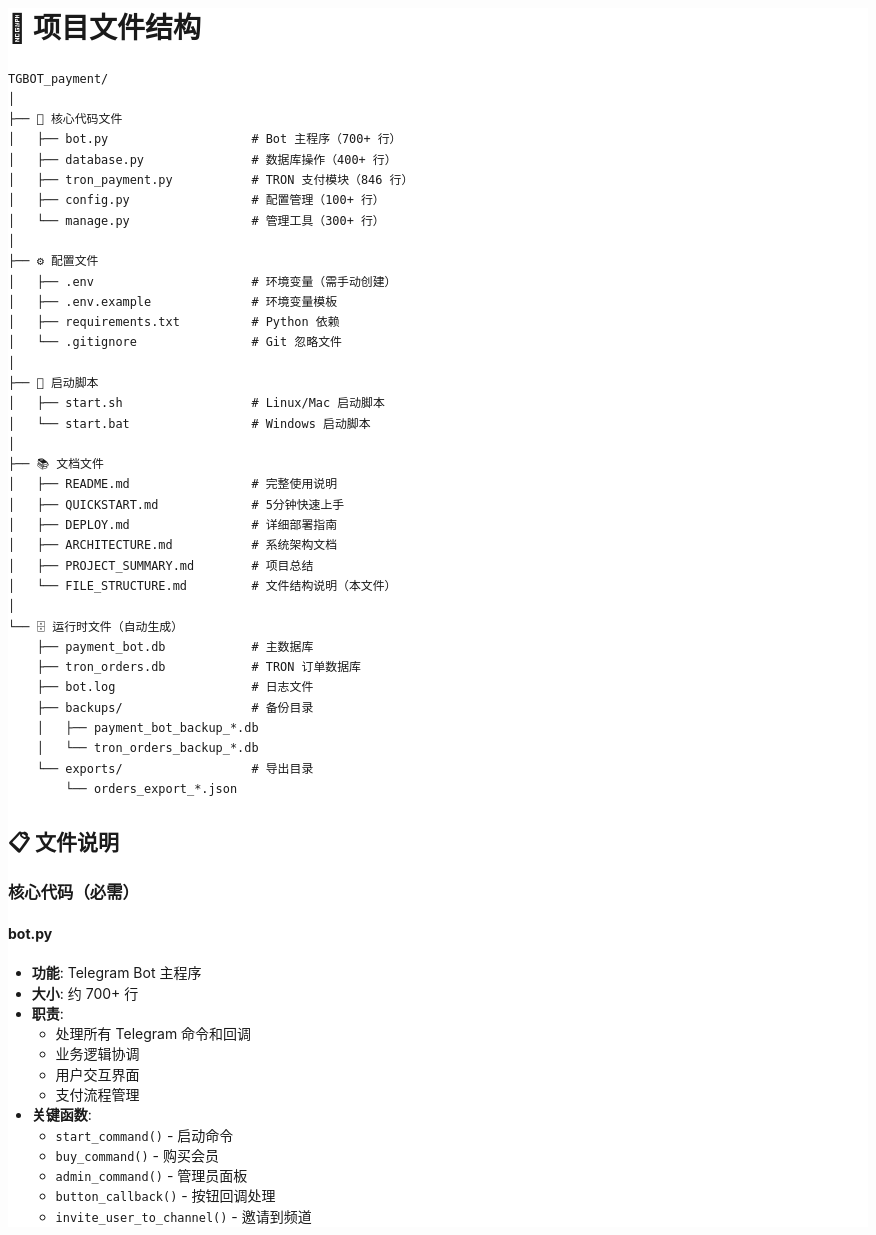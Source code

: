 # 📁 项目文件结构

```
TGBOT_payment/
│
├── 📄 核心代码文件
│   ├── bot.py                    # Bot 主程序（700+ 行）
│   ├── database.py               # 数据库操作（400+ 行）
│   ├── tron_payment.py           # TRON 支付模块（846 行）
│   ├── config.py                 # 配置管理（100+ 行）
│   └── manage.py                 # 管理工具（300+ 行）
│
├── ⚙️ 配置文件
│   ├── .env                      # 环境变量（需手动创建）
│   ├── .env.example              # 环境变量模板
│   ├── requirements.txt          # Python 依赖
│   └── .gitignore                # Git 忽略文件
│
├── 🚀 启动脚本
│   ├── start.sh                  # Linux/Mac 启动脚本
│   └── start.bat                 # Windows 启动脚本
│
├── 📚 文档文件
│   ├── README.md                 # 完整使用说明
│   ├── QUICKSTART.md             # 5分钟快速上手
│   ├── DEPLOY.md                 # 详细部署指南
│   ├── ARCHITECTURE.md           # 系统架构文档
│   ├── PROJECT_SUMMARY.md        # 项目总结
│   └── FILE_STRUCTURE.md         # 文件结构说明（本文件）
│
└── 🗄️ 运行时文件（自动生成）
    ├── payment_bot.db            # 主数据库
    ├── tron_orders.db            # TRON 订单数据库
    ├── bot.log                   # 日志文件
    ├── backups/                  # 备份目录
    │   ├── payment_bot_backup_*.db
    │   └── tron_orders_backup_*.db
    └── exports/                  # 导出目录
        └── orders_export_*.json
```

## 📋 文件说明

### 核心代码（必需）

#### bot.py
- **功能**: Telegram Bot 主程序
- **大小**: 约 700+ 行
- **职责**: 
  - 处理所有 Telegram 命令和回调
  - 业务逻辑协调
  - 用户交互界面
  - 支付流程管理
- **关键函数**:
  - `start_command()` - 启动命令
  - `buy_command()` - 购买会员
  - `admin_command()` - 管理员面板
  - `button_callback()` - 按钮回调处理
  - `invite_user_to_channel()` - 邀请到频道
